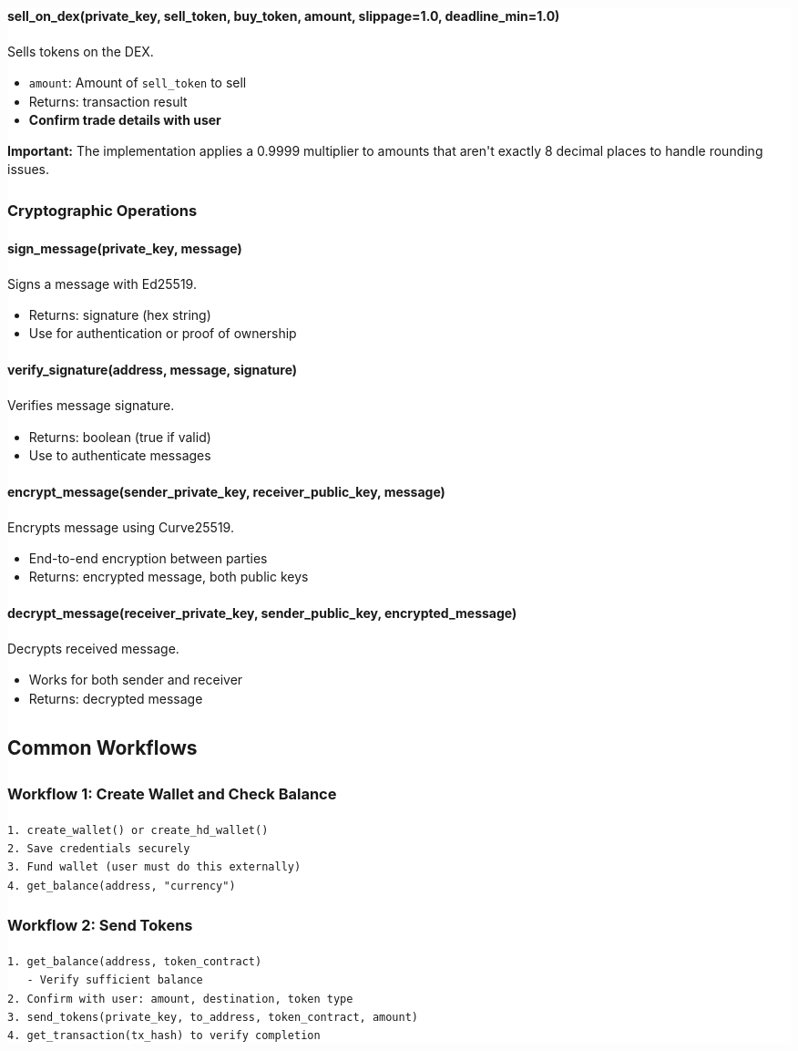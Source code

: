 #### sell_on_dex(private_key, sell_token, buy_token, amount, slippage=1.0, deadline_min=1.0)
Sells tokens on the DEX.
- `amount`: Amount of `sell_token` to sell
- Returns: transaction result
- **Confirm trade details with user**

**Important:** The implementation applies a 0.9999 multiplier to amounts that aren't exactly 8 decimal places to handle rounding issues.

### Cryptographic Operations

#### sign_message(private_key, message)
Signs a message with Ed25519.
- Returns: signature (hex string)
- Use for authentication or proof of ownership

#### verify_signature(address, message, signature)
Verifies message signature.
- Returns: boolean (true if valid)
- Use to authenticate messages

#### encrypt_message(sender_private_key, receiver_public_key, message)
Encrypts message using Curve25519.
- End-to-end encryption between parties
- Returns: encrypted message, both public keys

#### decrypt_message(receiver_private_key, sender_public_key, encrypted_message)
Decrypts received message.
- Works for both sender and receiver
- Returns: decrypted message

## Common Workflows

### Workflow 1: Create Wallet and Check Balance
```
1. create_wallet() or create_hd_wallet()
2. Save credentials securely
3. Fund wallet (user must do this externally)
4. get_balance(address, "currency")
```

### Workflow 2: Send Tokens
```
1. get_balance(address, token_contract)
   - Verify sufficient balance
2. Confirm with user: amount, destination, token type
3. send_tokens(private_key, to_address, token_contract, amount)
4. get_transaction(tx_hash) to verify completion
```
